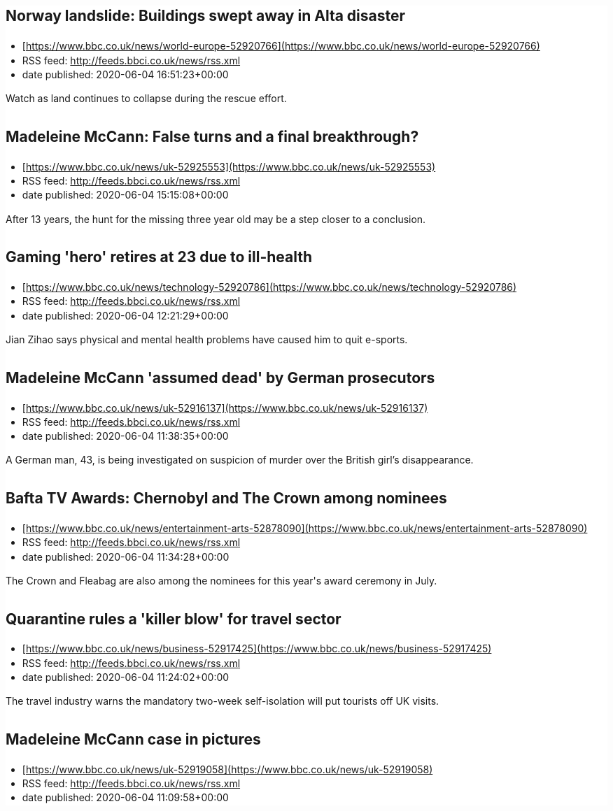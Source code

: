 ## Norway landslide: Buildings swept away in Alta disaster
 - [https://www.bbc.co.uk/news/world-europe-52920766](https://www.bbc.co.uk/news/world-europe-52920766)
 - RSS feed: http://feeds.bbci.co.uk/news/rss.xml
 - date published: 2020-06-04 16:51:23+00:00

Watch as land continues to collapse during the rescue effort.

## Madeleine McCann: False turns and a final breakthrough?
 - [https://www.bbc.co.uk/news/uk-52925553](https://www.bbc.co.uk/news/uk-52925553)
 - RSS feed: http://feeds.bbci.co.uk/news/rss.xml
 - date published: 2020-06-04 15:15:08+00:00

After 13 years, the hunt for the missing three year old may be a step closer to a conclusion.

## Gaming 'hero' retires at 23 due to ill-health
 - [https://www.bbc.co.uk/news/technology-52920786](https://www.bbc.co.uk/news/technology-52920786)
 - RSS feed: http://feeds.bbci.co.uk/news/rss.xml
 - date published: 2020-06-04 12:21:29+00:00

Jian Zihao says physical and mental health problems have caused him to quit e-sports.

## Madeleine McCann 'assumed dead' by German prosecutors
 - [https://www.bbc.co.uk/news/uk-52916137](https://www.bbc.co.uk/news/uk-52916137)
 - RSS feed: http://feeds.bbci.co.uk/news/rss.xml
 - date published: 2020-06-04 11:38:35+00:00

A German man, 43, is being investigated on suspicion of murder over the British girl’s disappearance.

## Bafta TV Awards: Chernobyl and The Crown among nominees
 - [https://www.bbc.co.uk/news/entertainment-arts-52878090](https://www.bbc.co.uk/news/entertainment-arts-52878090)
 - RSS feed: http://feeds.bbci.co.uk/news/rss.xml
 - date published: 2020-06-04 11:34:28+00:00

The Crown and Fleabag are also among the nominees for this year's award ceremony in July.

## Quarantine rules a 'killer blow' for travel sector
 - [https://www.bbc.co.uk/news/business-52917425](https://www.bbc.co.uk/news/business-52917425)
 - RSS feed: http://feeds.bbci.co.uk/news/rss.xml
 - date published: 2020-06-04 11:24:02+00:00

The travel industry warns the mandatory two-week self-isolation will put tourists off UK visits.

## Madeleine McCann case in pictures
 - [https://www.bbc.co.uk/news/uk-52919058](https://www.bbc.co.uk/news/uk-52919058)
 - RSS feed: http://feeds.bbci.co.uk/news/rss.xml
 - date published: 2020-06-04 11:09:58+00:00
